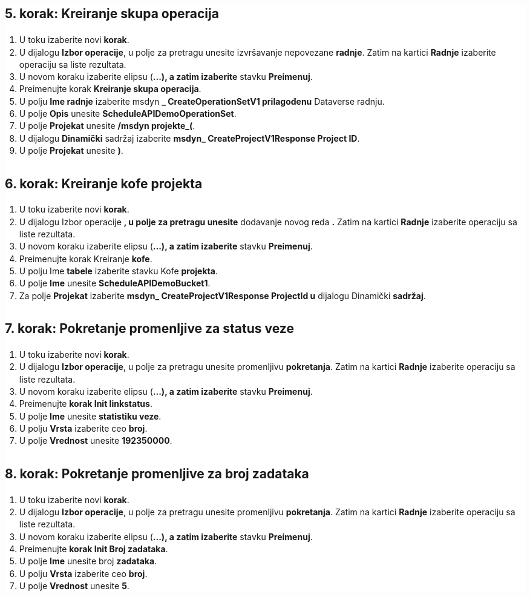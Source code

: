 ## <a name="step-5-create-an-operation-set"></a><a id="5"></a> 5. korak: Kreiranje skupa operacija

1. U toku izaberite novi **korak**.
2. U dijalogu **Izbor operacije**, u polje za pretragu unesite izvršavanje nepovezane **radnje**. Zatim na kartici **Radnje** izaberite operaciju sa liste rezultata.
3. U novom koraku izaberite elipsu (**...), a zatim izaberite** stavku **Preimenuj**.
4. Preimenujte korak **Kreiranje skupa operacija**.
5. U polju **Ime radnje** izaberite msdyn **\_ CreateOperationSetV1 prilagođenu** Dataverse radnju.
6. U polje **Opis** unesite **ScheduleAPIDemoOperationSet**.
7. U polje **Projekat** unesite **/msdyn projekte\_(**.
8. U dijalogu **Dinamički** sadržaj izaberite **msdyn\_ CreateProjectV1Response Project ID**.
9. U polje **Projekat** unesite **)**.

## <a name="step-6-create-a-project-bucket"></a><a id="6"></a> 6. korak: Kreiranje kofe projekta

1. U toku izaberite novi **korak**.
2. U dijalogu Izbor operacije **, u polje za pretragu unesite** dodavanje novog reda **.** Zatim na kartici **Radnje** izaberite operaciju sa liste rezultata.
3. U novom koraku izaberite elipsu (**...), a zatim izaberite** stavku **Preimenuj**.
4. Preimenujte korak Kreiranje **kofe**.
5. U polju Ime **tabele** izaberite stavku Kofe **projekta**.
6. U polje **Ime** unesite **ScheduleAPIDemoBucket1**.
7. Za polje **Projekat** izaberite **msdyn\_ CreateProjectV1Response ProjectId u** dijalogu Dinamički **sadržaj**.

## <a name="step-7-initialize-a-variable-for-the-link-status"></a><a id="7"></a> 7. korak: Pokretanje promenljive za status veze

1. U toku izaberite novi **korak**.
2. U dijalogu **Izbor operacije**, u polje za pretragu unesite promenljivu **pokretanja**. Zatim na kartici **Radnje** izaberite operaciju sa liste rezultata.
3. U novom koraku izaberite elipsu (**...), a zatim izaberite** stavku **Preimenuj**.
4. Preimenujte **korak Init linkstatus**.
5. U polje **Ime** unesite **statistiku veze**.
6. U polju **Vrsta** izaberite ceo **broj**.
7. U polje **Vrednost** unesite **192350000**.

## <a name="step-8-initialize-a-variable-for-the-number-of-tasks"></a><a id="8"></a> 8. korak: Pokretanje promenljive za broj zadataka

1. U toku izaberite novi **korak**.
2. U dijalogu **Izbor operacije**, u polje za pretragu unesite promenljivu **pokretanja**. Zatim na kartici **Radnje** izaberite operaciju sa liste rezultata.
3. U novom koraku izaberite elipsu (**...), a zatim izaberite** stavku **Preimenuj**.
4. Preimenujte **korak Init Broj zadataka**.
5. U polje **Ime** unesite broj **zadataka**.
6. U polju **Vrsta** izaberite ceo **broj**.
7. U polje **Vrednost** unesite **5**.
